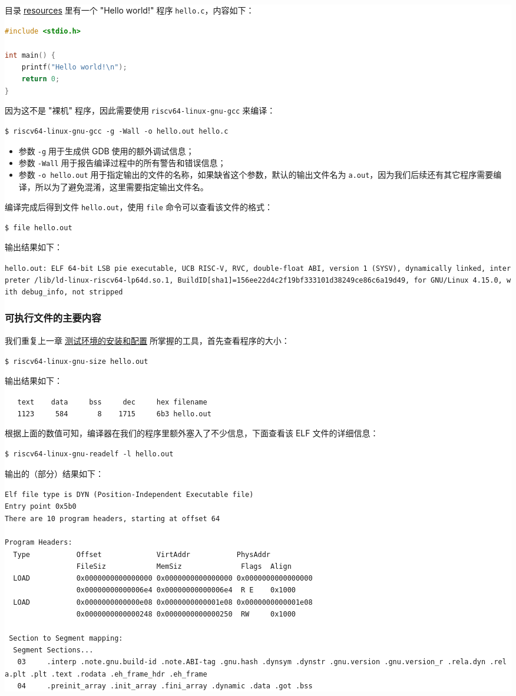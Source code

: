 目录 [resources](./resources/) 里有一个 "Hello world!" 程序 `hello.c`，内容如下：

```c
#include <stdio.h>

int main() {
    printf("Hello world!\n");
    return 0;
}
```

因为这不是 "裸机" 程序，因此需要使用 `riscv64-linux-gnu-gcc` 来编译：

`$ riscv64-linux-gnu-gcc -g -Wall -o hello.out hello.c`

- 参数 `-g` 用于生成供 GDB 使用的额外调试信息；
- 参数 `-Wall` 用于报告编译过程中的所有警告和错误信息；
- 参数 `-o hello.out` 用于指定输出的文件的名称，如果缺省这个参数，默认的输出文件名为 `a.out`，因为我们后续还有其它程序需要编译，所以为了避免混淆，这里需要指定输出文件名。

编译完成后得到文件 `hello.out`，使用 `file` 命令可以查看该文件的格式：

`$ file hello.out`

输出结果如下：

```text
hello.out: ELF 64-bit LSB pie executable, UCB RISC-V, RVC, double-float ABI, version 1 (SYSV), dynamically linked, interpreter /lib/ld-linux-riscv64-lp64d.so.1, BuildID[sha1]=156ee22d4c2f19bf333101d38249ce86c6a19d49, for GNU/Linux 4.15.0, with debug_info, not stripped
```

### 可执行文件的主要内容

我们重复上一章 [测试环境的安装和配置](../tesing-env-setup/README.zh-Hans.md) 所掌握的工具，首先查看程序的大小：

`$ riscv64-linux-gnu-size hello.out`

输出结果如下：

```text
   text    data     bss     dec     hex filename
   1123     584       8    1715     6b3 hello.out
```

根据上面的数值可知，编译器在我们的程序里额外塞入了不少信息，下面查看该 ELF 文件的详细信息：

`$ riscv64-linux-gnu-readelf -l hello.out`

输出的（部分）结果如下：

```text
Elf file type is DYN (Position-Independent Executable file)
Entry point 0x5b0
There are 10 program headers, starting at offset 64

Program Headers:
  Type           Offset             VirtAddr           PhysAddr
                 FileSiz            MemSiz              Flags  Align
  LOAD           0x0000000000000000 0x0000000000000000 0x0000000000000000
                 0x00000000000006e4 0x00000000000006e4  R E    0x1000
  LOAD           0x0000000000000e08 0x0000000000001e08 0x0000000000001e08
                 0x0000000000000248 0x0000000000000250  RW     0x1000

 Section to Segment mapping:
  Segment Sections...
   03     .interp .note.gnu.build-id .note.ABI-tag .gnu.hash .dynsym .dynstr .gnu.version .gnu.version_r .rela.dyn .rela.plt .plt .text .rodata .eh_frame_hdr .eh_frame
   04     .preinit_array .init_array .fini_array .dynamic .data .got .bss
```
